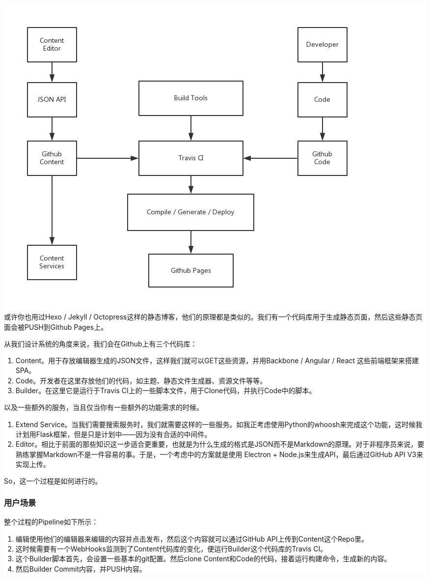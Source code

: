 ![Github 编辑-发布-开发](./images/travis-edit-publish-code.png)

或许你也用过Hexo / Jekyll / Octopress这样的静态博客，他们的原理都是类似的。我们有一个代码库用于生成静态页面，然后这些静态页面会被PUSH到Github Pages上。

从我们设计系统的角度来说，我们会在Github上有三个代码库：

1. Content。用于存放编辑器生成的JSON文件，这样我们就可以GET这些资源，并用Backbone / Angular / React 这些前端框架来搭建SPA。
2. Code。开发者在这里存放他们的代码，如主题、静态文件生成器、资源文件等等。
3. Builder。在这里它是运行于Travis CI上的一些脚本文件，用于Clone代码，并执行Code中的脚本。

以及一些额外的服务，当且仅当你有一些额外的功能需求的时候。

1. Extend Service。当我们需要搜索服务时，我们就需要这样的一些服务。如我正考虑使用Python的whoosh来完成这个功能，这时候我计划用Flask框架，但是只是计划中——因为没有合适的中间件。
2. Editor。相比于前面的那些知识这一步适合更重要，也就是为什么生成的格式是JSON而不是Markdown的原理。对于非程序员来说，要熟练掌握Markdown不是一件容易的事。于是，一个考虑中的方案就是使用 Electron + Node.js来生成API，最后通过GitHub API V3来实现上传。

So，这一个过程是如何进行的。

### 用户场景

整个过程的Pipeline如下所示：

1. 编辑使用他们的编辑器来编辑的内容并点击发布，然后这个内容就可以通过GitHub API上传到Content这个Repo里。
2. 这时候需要有一个WebHooks监测到了Content代码库的变化，便运行Builder这个代码库的Travis CI。
3. 这个Builder脚本首先，会设置一些基本的git配置。然后clone Content和Code的代码，接着运行构建命令，生成新的内容。
4. 然后Builder Commit内容，并PUSH内容。
